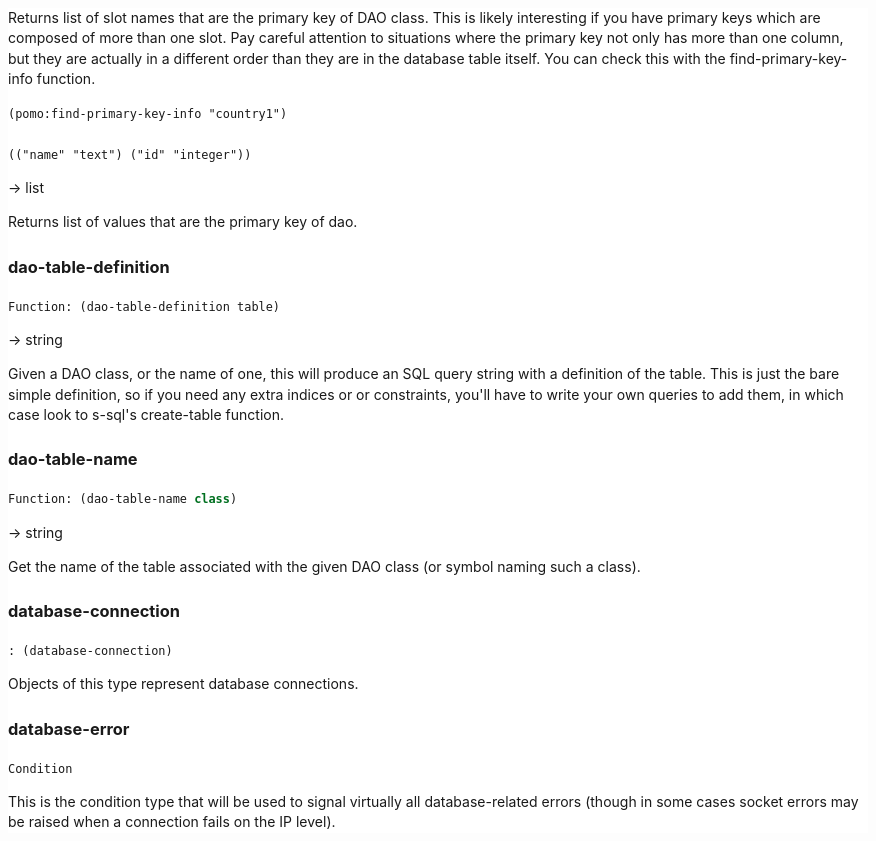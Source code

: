 Returns list of slot names that are the primary key of DAO class. This
is likely interesting if you have primary keys which are composed of
more than one slot. Pay careful attention to situations where the
primary key not only has more than one column, but they are actually in
a different order than they are in the database table itself. You can
check this with the find-primary-key-info function.

``` {.commonlisp}
(pomo:find-primary-key-info "country1")

(("name" "text") ("id" "integer"))
```
→ list

Returns list of values that are the primary key of dao.

### dao-table-definition

```lisp
Function: (dao-table-definition table)
```

→ string

Given a DAO class, or the name of one, this will produce an SQL query
string with a definition of the table. This is just the bare simple
definition, so if you need any extra indices or or constraints, you'll
have to write your own queries to add them, in which case look to
s-sql's create-table function.

### dao-table-name

```lisp
Function: (dao-table-name class)
```

→ string

Get the name of the table associated with the given DAO class (or symbol
naming such a class).

### database-connection

```lisp
: (database-connection)
```

Objects of this type represent database connections.

### database-error


```lisp
Condition
```

This is the condition type that will be used to
signal virtually all database-related errors (though in some cases
socket errors may be raised when a connection fails on the IP
level).
